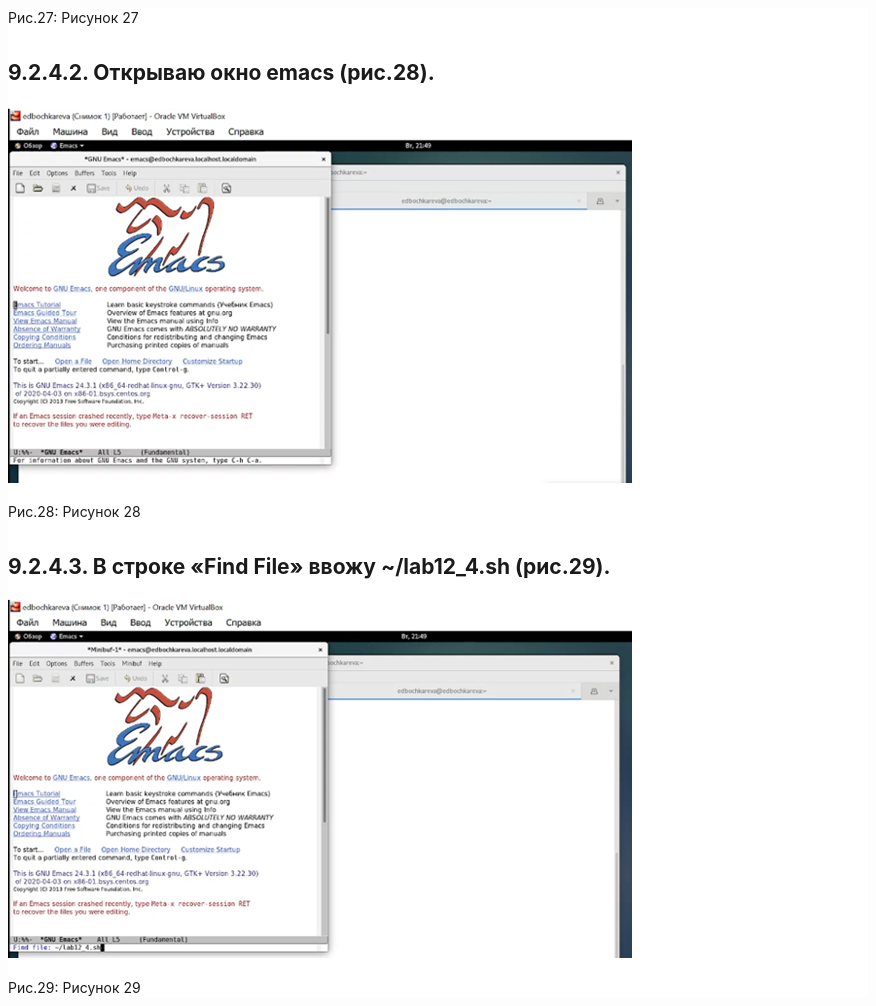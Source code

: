 Рис.27: Рисунок 27

## 9.2.4.2. Открываю окно emacs (рис.28).

![Рисунок28](image/image28.png)

Рис.28: Рисунок 28

## 9.2.4.3. В строке «Find File» ввожу \~/lab12_4.sh (рис.29).

![Рисунок29](image/image29.png)

Рис.29: Рисунок 29
